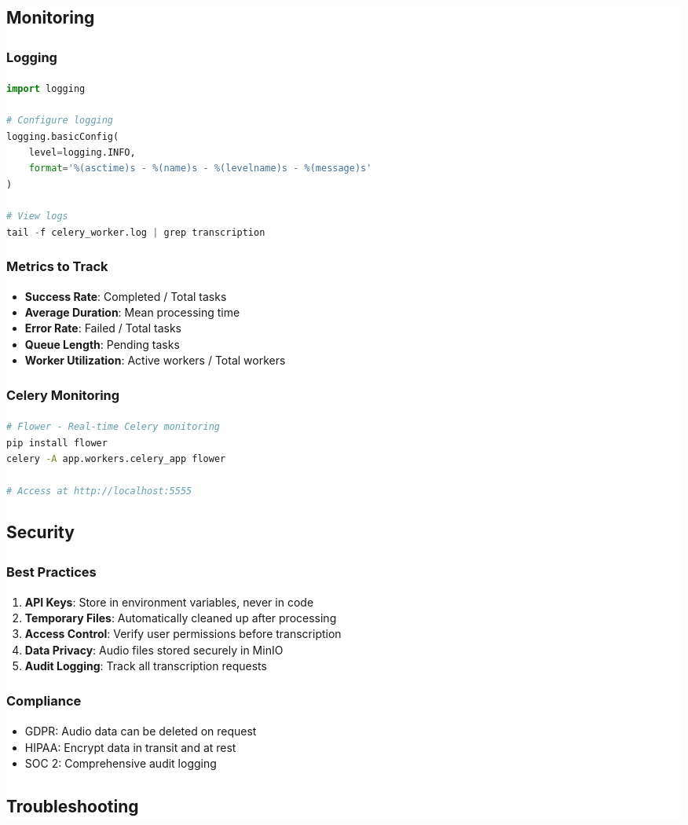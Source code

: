 ## Monitoring

### Logging

```python
import logging

# Configure logging
logging.basicConfig(
    level=logging.INFO,
    format='%(asctime)s - %(name)s - %(levelname)s - %(message)s'
)

# View logs
tail -f celery_worker.log | grep transcription
```

### Metrics to Track

- **Success Rate**: Completed / Total tasks
- **Average Duration**: Mean processing time
- **Error Rate**: Failed / Total tasks
- **Queue Length**: Pending tasks
- **Worker Utilization**: Active workers / Total workers

### Celery Monitoring

```bash
# Flower - Real-time Celery monitoring
pip install flower
celery -A app.workers.celery_app flower

# Access at http://localhost:5555
```

## Security

### Best Practices

1. **API Keys**: Store in environment variables, never in code
2. **Temporary Files**: Automatically cleaned up after processing
3. **Access Control**: Verify user permissions before transcription
4. **Data Privacy**: Audio files stored securely in MinIO
5. **Audit Logging**: Track all transcription requests

### Compliance

- GDPR: Audio data can be deleted on request
- HIPAA: Encrypt data in transit and at rest
- SOC 2: Comprehensive audit logging

## Troubleshooting

